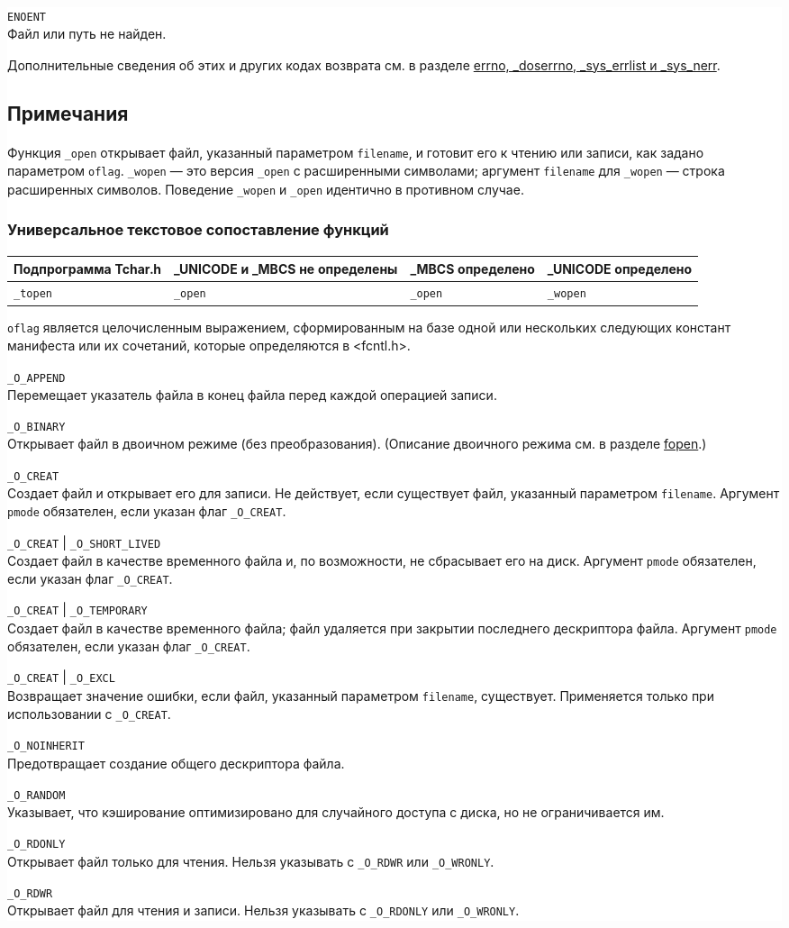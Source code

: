  `ENOENT`  
 Файл или путь не найден.  
  
 Дополнительные сведения об этих и других кодах возврата см. в разделе [errno, _doserrno, _sys_errlist и _sys_nerr](../../c-runtime-library/errno-doserrno-sys-errlist-and-sys-nerr.md).  
  
## <a name="remarks"></a>Примечания  
 Функция `_open` открывает файл, указанный параметром `filename`, и готовит его к чтению или записи, как задано параметром `oflag`. `_wopen` — это версия `_open` с расширенными символами; аргумент `filename` для `_wopen` — строка расширенных символов. Поведение `_wopen` и `_open` идентично в противном случае.  
  
### <a name="generic-text-routine-mappings"></a>Универсальное текстовое сопоставление функций  
  
|Подпрограмма Tchar.h|_UNICODE и _MBCS не определены|_MBCS определено|_UNICODE определено|  
|---------------------|--------------------------------------|--------------------|-----------------------|  
|`_topen`|`_open`|`_open`|`_wopen`|  
  
 `oflag` является целочисленным выражением, сформированным на базе одной или нескольких следующих констант манифеста или их сочетаний, которые определяются в \<fcntl.h>.  
  
 `_O_APPEND`  
 Перемещает указатель файла в конец файла перед каждой операцией записи.  
  
 `_O_BINARY`  
 Открывает файл в двоичном режиме (без преобразования). (Описание двоичного режима см. в разделе [fopen](../../c-runtime-library/reference/fopen-wfopen.md).)  
  
 `_O_CREAT`  
 Создает файл и открывает его для записи. Не действует, если существует файл, указанный параметром `filename`. Аргумент `pmode` обязателен, если указан флаг `_O_CREAT`.  
  
 `_O_CREAT` &#124; `_O_SHORT_LIVED`  
 Создает файл в качестве временного файла и, по возможности, не сбрасывает его на диск. Аргумент `pmode` обязателен, если указан флаг `_O_CREAT`.  
  
 `_O_CREAT` &#124; `_O_TEMPORARY`  
 Создает файл в качестве временного файла; файл удаляется при закрытии последнего дескриптора файла. Аргумент `pmode` обязателен, если указан флаг `_O_CREAT`.  
  
 `_O_CREAT` &#124; `_O_EXCL`  
 Возвращает значение ошибки, если файл, указанный параметром `filename`, существует. Применяется только при использовании с `_O_CREAT`.  
  
 `_O_NOINHERIT`  
 Предотвращает создание общего дескриптора файла.  
  
 `_O_RANDOM`  
 Указывает, что кэширование оптимизировано для случайного доступа с диска, но не ограничивается им.  
  
 `_O_RDONLY`  
 Открывает файл только для чтения. Нельзя указывать с `_O_RDWR` или `_O_WRONLY`.  
  
 `_O_RDWR`  
 Открывает файл для чтения и записи. Нельзя указывать с `_O_RDONLY` или `_O_WRONLY`.  
  